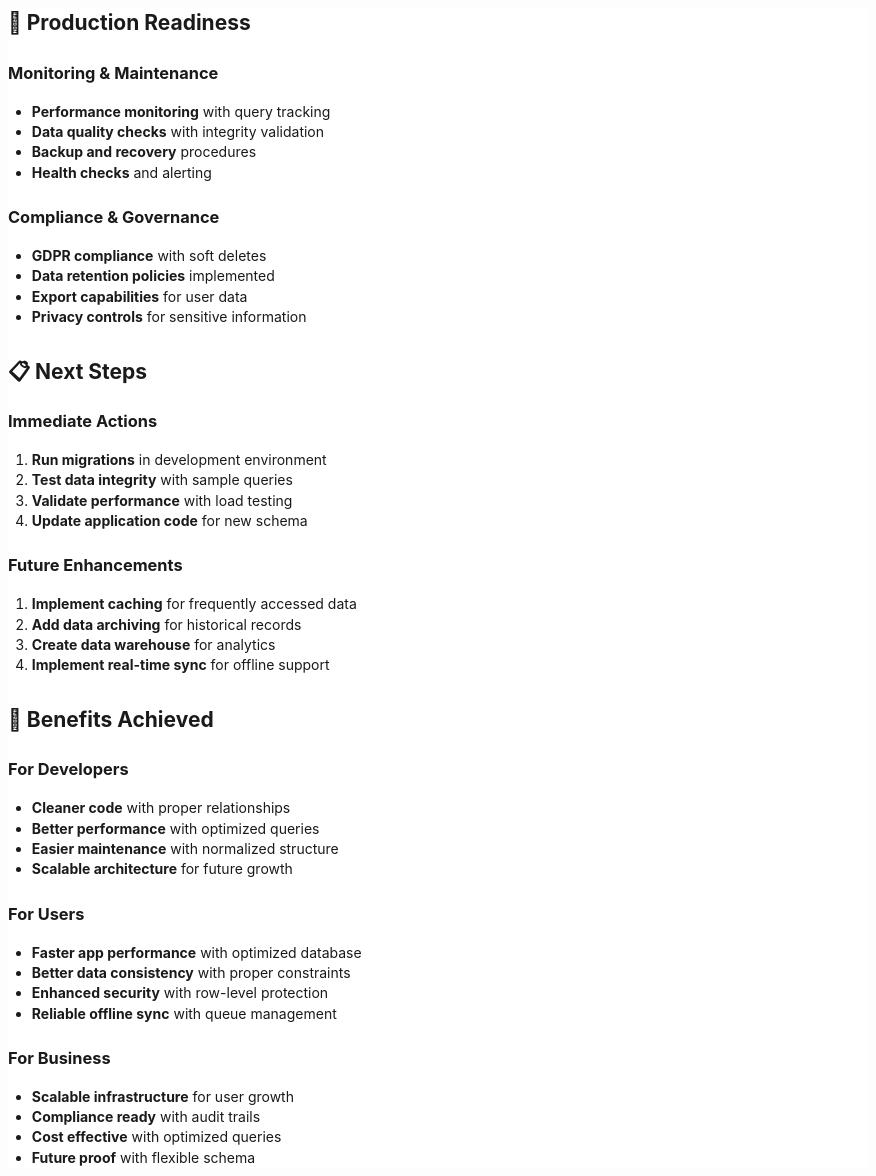 ## 🚀 Production Readiness

### Monitoring & Maintenance
- **Performance monitoring** with query tracking
- **Data quality checks** with integrity validation
- **Backup and recovery** procedures
- **Health checks** and alerting

### Compliance & Governance
- **GDPR compliance** with soft deletes
- **Data retention policies** implemented
- **Export capabilities** for user data
- **Privacy controls** for sensitive information

## 📋 Next Steps

### Immediate Actions
1. **Run migrations** in development environment
2. **Test data integrity** with sample queries
3. **Validate performance** with load testing
4. **Update application code** for new schema

### Future Enhancements
1. **Implement caching** for frequently accessed data
2. **Add data archiving** for historical records
3. **Create data warehouse** for analytics
4. **Implement real-time sync** for offline support

## 🎉 Benefits Achieved

### For Developers
- **Cleaner code** with proper relationships
- **Better performance** with optimized queries
- **Easier maintenance** with normalized structure
- **Scalable architecture** for future growth

### For Users
- **Faster app performance** with optimized database
- **Better data consistency** with proper constraints
- **Enhanced security** with row-level protection
- **Reliable offline sync** with queue management

### For Business
- **Scalable infrastructure** for user growth
- **Compliance ready** with audit trails
- **Cost effective** with optimized queries
- **Future proof** with flexible schema
